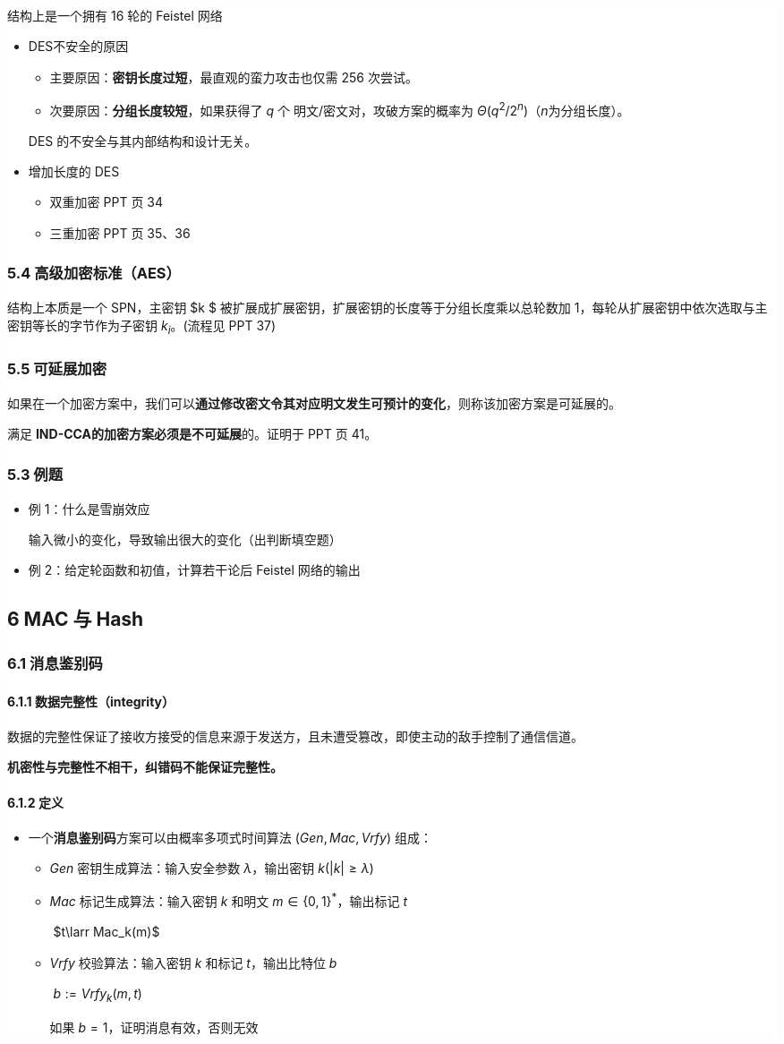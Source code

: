 结构上是一个拥有 16 轮的 Feistel 网络

- DES不安全的原因

  - 主要原因：**密钥长度过短**，最直观的蛮力攻击也仅需 256 次尝试。

  - 次要原因：**分组长度较短**，如果获得了 $q$ 个 明文/密文对，攻破方案的概率为 $\Theta(q^2/2^n)$（$n$为分组长度）。

  DES 的不安全与其内部结构和设计无关。

- 增加长度的 DES

  - 双重加密 PPT 页 34

  - 三重加密 PPT 页 35、36

### 5.4 高级加密标准（AES）

结构上本质是一个 SPN，主密钥 $k $ 被扩展成扩展密钥，扩展密钥的长度等于分组长度乘以总轮数加 1，每轮从扩展密钥中依次选取与主密钥等长的字节作为子密钥 $k_i$。(流程见 PPT 37)

### 5.5 可延展加密

如果在一个加密方案中，我们可以**通过修改密文令其对应明文发生可预计的变化**，则称该加密方案是可延展的。

满足 **IND-CCA的加密方案必须是不可延展**的。证明于 PPT 页 41。

### 5.3 例题

- 例 1：什么是雪崩效应

  输入微小的变化，导致输出很大的变化（出判断填空题）

- 例 2：给定轮函数和初值，计算若干论后 Feistel 网络的输出

## 6 MAC 与 Hash

### 6.1 消息鉴别码

#### 6.1.1 数据完整性（integrity）

数据的完整性保证了接收方接受的信息来源于发送方，且未遭受篡改，即使主动的敌手控制了通信信道。

**机密性与完整性不相干，纠错码不能保证完整性。**

#### 6.1.2 定义

- 一个**消息鉴别码**方案可以由概率多项式时间算法 $(Gen,Mac,Vrfy)$ 组成：

  - $Gen$ 密钥生成算法：输入安全参数 $\lambda$，输出密钥 $k(|k|\geq\lambda)$

  - $Mac$ 标记生成算法：输入密钥 $k$ 和明文 $m\in\{0,1\}^*$，输出标记  $t$

    ​					$t\larr Mac_k(m)$

  - $Vrfy$ 校验算法：输入密钥 $k$ 和标记 $t$，输出比特位 $b$

    ​					$b:=Vrfy_k(m,t)$

    如果 $b=1$，证明消息有效，否则无效
